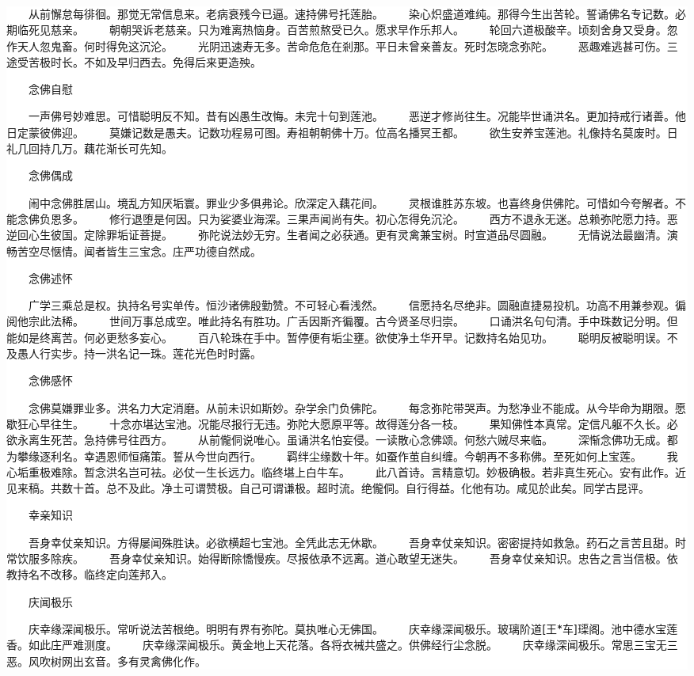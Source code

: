 　　从前懈怠每徘徊。那觉无常信息来。老病衰残今已逼。速持佛号托莲胎。
　　染心炽盛道难纯。那得今生出苦轮。誓诵佛名专记数。必期临死见慈亲。
　　朝朝哭诉老慈亲。只为难离热恼身。百苦煎熬受已久。愿求早作乐邦人。
　　轮回六道极酸辛。顷刻舍身又受身。忽作天人忽鬼畜。何时得免这沉沦。
　　光阴迅速寿无多。苦命危危在剎那。平日未曾亲善友。死时怎晓念弥陀。
　　恶趣难逃甚可伤。三途受苦极时长。不如及早归西去。免得后来更造殃。

　　念佛自慰

　　一声佛号妙难思。可惜聪明反不知。昔有凶愚生改悔。未完十句到莲池。
　　恶逆才修尚往生。况能毕世诵洪名。更加持戒行诸善。他日定蒙彼佛迎。
　　莫嫌记数是愚夫。记数功程易可图。寿祖朝朝佛十万。位高名播冥王都。
　　欲生安养宝莲池。礼像持名莫废时。日礼几回持几万。藕花渐长可先知。

　　念佛偶成

　　闹中念佛胜居山。境乱方知厌垢寰。罪业少多俱弗论。欣深定入藕花间。
　　灵根谁胜苏东坡。也喜终身供佛陀。可惜如今夸解者。不能念佛负恩多。
　　修行退堕是何因。只为娑婆业海深。三果声闻尚有失。初心怎得免沉沦。
　　西方不退永无迷。总赖弥陀愿力持。恶逆回心生彼国。定除罪垢证菩提。
　　弥陀说法妙无穷。生者闻之必获通。更有灵禽兼宝树。时宣道品尽圆融。
　　无情说法最幽清。演畅苦空尽惬情。闻者皆生三宝念。庄严功德自然成。

　　念佛述怀

　　广学三乘总是权。执持名号实单传。恒沙诸佛殷勤赞。不可轻心看浅然。
　　信愿持名尽绝非。圆融直捷易投机。功高不用兼参观。徧阅他宗此法稀。
　　世间万事总成空。唯此持名有胜功。广舌因斯齐徧覆。古今贤圣尽归崇。
　　口诵洪名句句清。手中珠数记分明。但能如是终离苦。何必更愁多妄心。
　　百八轮珠在手中。暂停便有垢尘壅。欲使净土华开早。记数持名始见功。
　　聪明反被聪明误。不及愚人行实步。持一洪名记一珠。莲花光色时时露。

　　念佛感怀

　　念佛莫嫌罪业多。洪名力大定消磨。从前未识如斯妙。杂学余门负佛陀。
　　每念弥陀带哭声。为愁净业不能成。从今毕命为期限。愿歇狂心早往生。
　　十念亦堪达宝池。况能尽报行无违。弥陀大愿原平等。故得莲分各一枝。
　　果知佛性本真常。定信凡躯不久长。必欲永离生死苦。急持佛号往西方。
　　从前儱侗说唯心。虽诵洪名怕妄侵。一读散心念佛颂。何愁六贼尽来临。
　　深惭念佛功无成。都为攀缘逐利名。幸遇恩师恒痛策。誓从今世向西行。
　　羁绊尘缘数十年。如蚕作茧自纠缠。今朝再不多称佛。至死如何上宝莲。
　　我心垢重极难除。暂念洪名岂可袪。必仗一生长远力。临终堪上白牛车。
　　此八首诗。言精意切。妙极确极。若非真生死心。安有此作。近见来稿。共数十首。总不及此。净土可谓赞极。自己可谓谦极。超时流。绝儱侗。自行得益。化他有功。咸见於此矣。同学古昆评。

　　幸亲知识

　　吾身幸仗亲知识。方得屡闻殊胜诀。必欲横超七宝池。全凭此志无休歇。
　　吾身幸仗亲知识。密密提持如救急。药石之言苦且甜。时常饮服多除疾。
　　吾身幸仗亲知识。始得断除憍慢疾。尽报依承不远离。道心敢望无迷失。
　　吾身幸仗亲知识。忠告之言当信极。依教持名不改移。临终定向莲邦入。

　　庆闻极乐

　　庆幸缘深闻极乐。常听说法苦根绝。明明有界有弥陀。莫执唯心无佛国。
　　庆幸缘深闻极乐。玻璃阶道[王*车]璖阁。池中德水宝莲香。如此庄严难测度。
　　庆幸缘深闻极乐。黄金地上天花落。各将衣裓共盛之。供佛经行尘念脱。
　　庆幸缘深闻极乐。常思三宝无三恶。风吹树网出玄音。多有灵禽佛化作。
